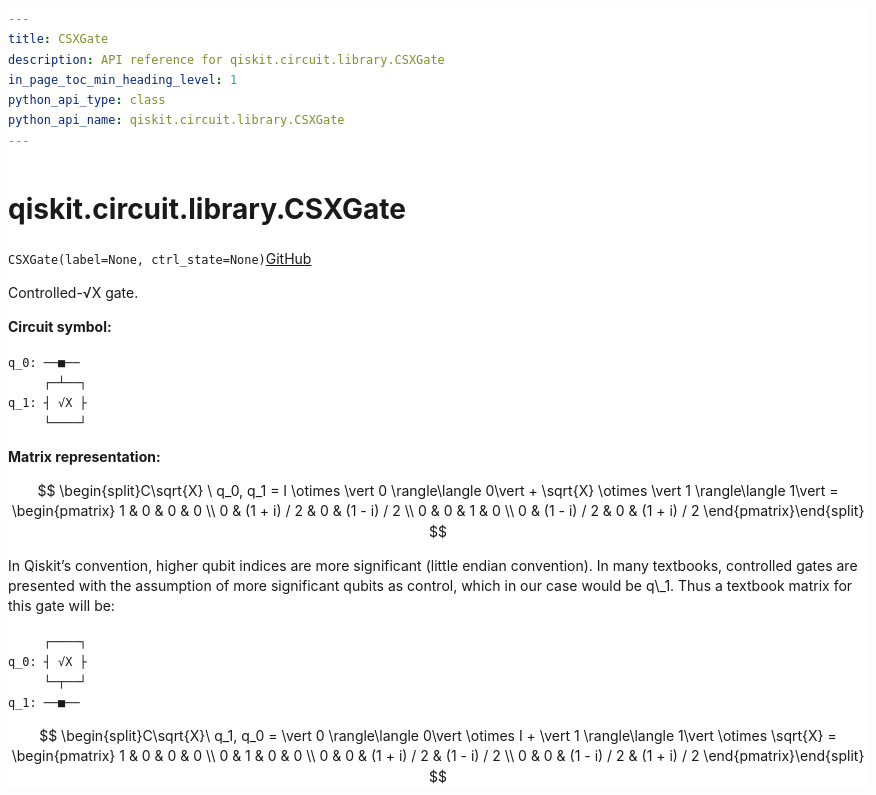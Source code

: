 ```yaml
---
title: CSXGate
description: API reference for qiskit.circuit.library.CSXGate
in_page_toc_min_heading_level: 1
python_api_type: class
python_api_name: qiskit.circuit.library.CSXGate
---
```


# qiskit.circuit.library.CSXGate

<span id="qiskit.circuit.library.CSXGate" />

`CSXGate(label=None, ctrl_state=None)`[GitHub](https://github.com/qiskit/qiskit/tree/stable/0.18/qiskit/circuit/library/standard_gates/sx.py "view source code")

Controlled-√X gate.

**Circuit symbol:**

```python
q_0: ──■──
     ┌─┴──┐
q_1: ┤ √X ├
     └────┘
```

**Matrix representation:**

$$
\begin{split}C\sqrt{X} \ q_0, q_1 =
I \otimes \vert 0 \rangle\langle 0\vert  + \sqrt{X} \otimes \vert 1 \rangle\langle 1\vert   =
    \begin{pmatrix}
        1 & 0 & 0 & 0 \\
        0 & (1 + i) / 2 & 0 & (1 - i) / 2 \\
        0 & 0 & 1 & 0 \\
        0 & (1 - i) / 2 & 0 & (1 + i) / 2
    \end{pmatrix}\end{split}
$$

<Admonition title="Note" type="note">
  In Qiskit’s convention, higher qubit indices are more significant (little endian convention). In many textbooks, controlled gates are presented with the assumption of more significant qubits as control, which in our case would be q\_1. Thus a textbook matrix for this gate will be:

  ```python
       ┌────┐
  q_0: ┤ √X ├
       └─┬──┘
  q_1: ──■──
  ```

  $$
  \begin{split}C\sqrt{X}\ q_1, q_0 =
      \vert 0 \rangle\langle 0\vert  \otimes I + \vert 1 \rangle\langle 1\vert  \otimes \sqrt{X} =
      \begin{pmatrix}
          1 & 0 & 0 & 0 \\
          0 & 1 & 0 & 0 \\
          0 & 0 & (1 + i) / 2 & (1 - i) / 2 \\
          0 & 0 & (1 - i) / 2 & (1 + i) / 2
      \end{pmatrix}\end{split}
  $$
</Admonition>
